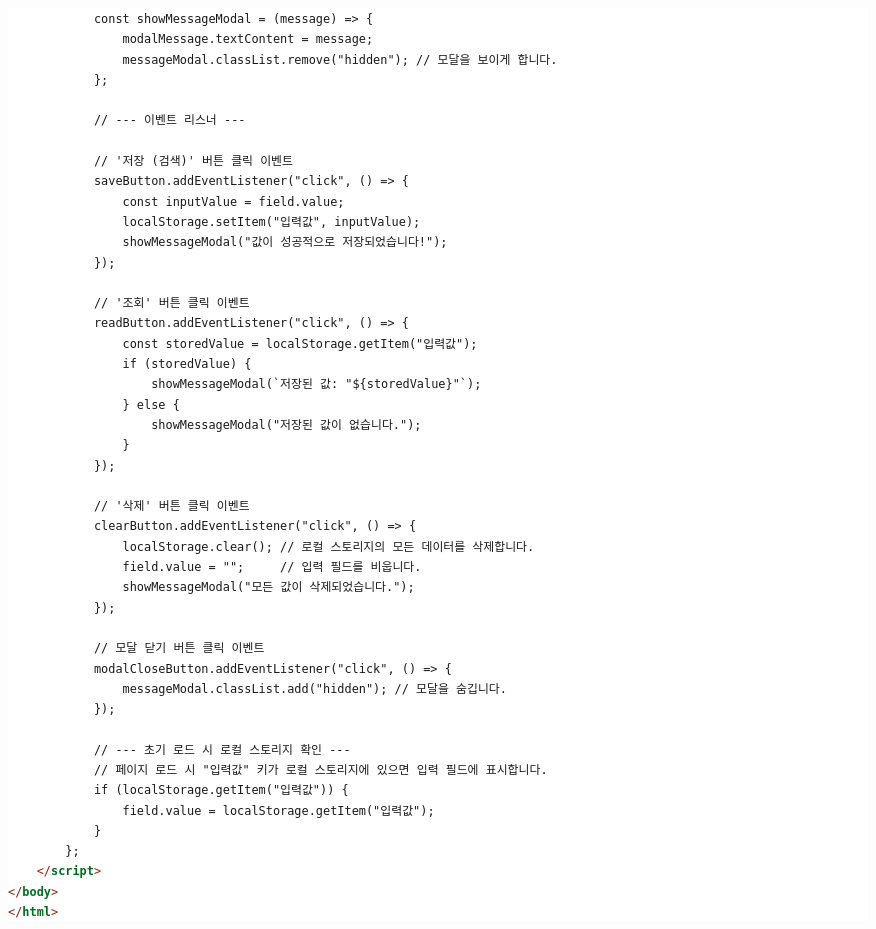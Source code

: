 ```html
            const showMessageModal = (message) => {
                modalMessage.textContent = message;
                messageModal.classList.remove("hidden"); // 모달을 보이게 합니다.
            };

            // --- 이벤트 리스너 ---

            // '저장 (검색)' 버튼 클릭 이벤트
            saveButton.addEventListener("click", () => {
                const inputValue = field.value;
                localStorage.setItem("입력값", inputValue);
                showMessageModal("값이 성공적으로 저장되었습니다!");
            });

            // '조회' 버튼 클릭 이벤트
            readButton.addEventListener("click", () => {
                const storedValue = localStorage.getItem("입력값");
                if (storedValue) {
                    showMessageModal(`저장된 값: "${storedValue}"`);
                } else {
                    showMessageModal("저장된 값이 없습니다.");
                }
            });

            // '삭제' 버튼 클릭 이벤트
            clearButton.addEventListener("click", () => {
                localStorage.clear(); // 로컬 스토리지의 모든 데이터를 삭제합니다.
                field.value = "";     // 입력 필드를 비웁니다.
                showMessageModal("모든 값이 삭제되었습니다.");
            });

            // 모달 닫기 버튼 클릭 이벤트
            modalCloseButton.addEventListener("click", () => {
                messageModal.classList.add("hidden"); // 모달을 숨깁니다.
            });

            // --- 초기 로드 시 로컬 스토리지 확인 ---
            // 페이지 로드 시 "입력값" 키가 로컬 스토리지에 있으면 입력 필드에 표시합니다.
            if (localStorage.getItem("입력값")) {
                field.value = localStorage.getItem("입력값");
            }
        };
    </script>
</body>
</html>
```

